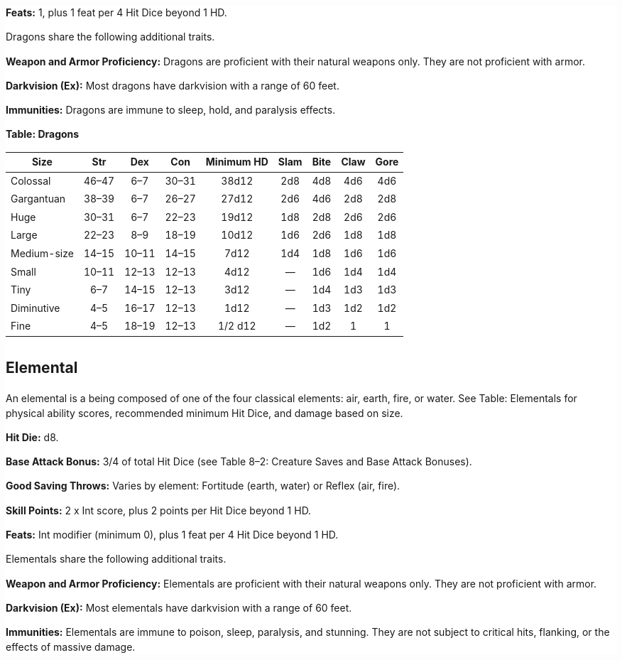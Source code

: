 **Feats:** 1, plus 1 feat per 4 Hit Dice beyond 1 HD.

Dragons share the following additional traits.

**Weapon and Armor Proficiency:** Dragons are proficient with their natural weapons only. They are not proficient with armor.

**Darkvision (Ex):** Most dragons have darkvision with a range of 60 feet.

**Immunities:** Dragons are immune to sleep, hold, and paralysis effects.

**Table: Dragons**

|Size|Str|Dex|Con|Minimum HD|Slam|Bite|Claw|Gore|
|----|:-:|:-:|:-:|:--------:|:--:|:--:|:--:|:--:|
|Colossal|46–47|6–7|30–31|38d12|2d8|4d8|4d6|4d6|
|Gargantuan|38–39|6–7|26–27|27d12|2d6|4d6|2d8|2d8|
|Huge|30–31|6–7|22–23|19d12|1d8|2d8|2d6|2d6|
|Large|22–23|8–9|18–19|10d12|1d6|2d6|1d8|1d8|
|Medium-size|14–15|10–11|14–15|7d12|1d4|1d8|1d6|1d6|
|Small|10–11|12–13|12–13|4d12|—|1d6|1d4|1d4|
|Tiny|6–7|14–15|12–13|3d12|—|1d4|1d3|1d3|
|Diminutive|4–5|16–17|12–13|1d12|—|1d3|1d2|1d2|
|Fine|4–5|18–19|12–13|1/2 d12|—|1d2|1|1|

## Elemental

An elemental is a being composed of one of the four classical elements: air, earth, fire, or water. See Table: Elementals for physical ability scores, recommended minimum Hit Dice, and damage based on size.

**Hit Die:** d8.

**Base Attack Bonus:** 3/4 of total Hit Dice (see Table 8–2: Creature Saves and Base Attack Bonuses).

**Good Saving Throws:** Varies by element: Fortitude (earth, water) or Reflex (air, fire).

**Skill Points:** 2 x Int score, plus 2 points per Hit Dice beyond 1 HD.

**Feats:** Int modifier (minimum 0), plus 1 feat per 4 Hit Dice beyond 1 HD.

Elementals share the following additional traits.

**Weapon and Armor Proficiency:** Elementals are proficient with their natural weapons only. They are not proficient with armor.

**Darkvision (Ex):** Most elementals have darkvision with a range of 60 feet.

**Immunities:** Elementals are immune to poison, sleep, paralysis, and stunning. They are not subject to critical hits, flanking, or the effects of massive damage.
